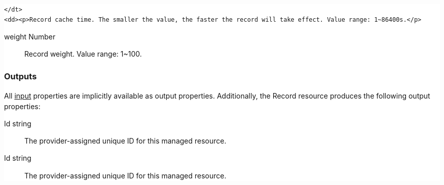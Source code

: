     </dt>
    <dd><p>Record cache time. The smaller the value, the faster the record will take effect. Value range: 1~86400s.</p>
</dd><dt class="property-optional"
            title="Optional">
        <span id="weight_yaml">
<a data-swiftype-name="resource-property" data-swiftype-type="text" href="#weight_yaml" style="color: inherit; text-decoration: inherit;">weight</a>
</span>
        <span class="property-indicator"></span>
        <span class="property-type">Number</span>
    </dt>
    <dd><p>Record weight. Value range: 1~100.</p>
</dd></dl>
</pulumi-choosable>
</div>


### Outputs

All [input](#inputs) properties are implicitly available as output properties. Additionally, the Record resource produces the following output properties:



<div>
<pulumi-choosable type="language" values="csharp">
<dl class="resources-properties"><dt class="property-"
            title="">
        <span id="id_csharp">
<a data-swiftype-name="resource-property" data-swiftype-type="text" href="#id_csharp" style="color: inherit; text-decoration: inherit;">Id</a>
</span>
        <span class="property-indicator"></span>
        <span class="property-type">string</span>
    </dt>
    <dd><p>The provider-assigned unique ID for this managed resource.</p>
</dd></dl>
</pulumi-choosable>
</div>

<div>
<pulumi-choosable type="language" values="go">
<dl class="resources-properties"><dt class="property-"
            title="">
        <span id="id_go">
<a data-swiftype-name="resource-property" data-swiftype-type="text" href="#id_go" style="color: inherit; text-decoration: inherit;">Id</a>
</span>
        <span class="property-indicator"></span>
        <span class="property-type">string</span>
    </dt>
    <dd><p>The provider-assigned unique ID for this managed resource.</p>
</dd></dl>
</pulumi-choosable>
</div>
